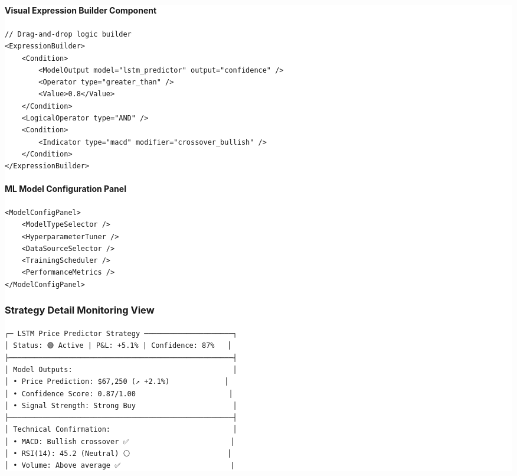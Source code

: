 #### **Visual Expression Builder Component**

```tsx
// Drag-and-drop logic builder
<ExpressionBuilder>
	<Condition>
		<ModelOutput model="lstm_predictor" output="confidence" />
		<Operator type="greater_than" />
		<Value>0.8</Value>
	</Condition>
	<LogicalOperator type="AND" />
	<Condition>
		<Indicator type="macd" modifier="crossover_bullish" />
	</Condition>
</ExpressionBuilder>
```

#### **ML Model Configuration Panel**

```tsx
<ModelConfigPanel>
	<ModelTypeSelector />
	<HyperparameterTuner />
	<DataSourceSelector />
	<TrainingScheduler />
	<PerformanceMetrics />
</ModelConfigPanel>
```

### **Strategy Detail Monitoring View**

```
┌─ LSTM Price Predictor Strategy ─────────────────────┐
│ Status: 🟢 Active | P&L: +5.1% | Confidence: 87%   │
├─────────────────────────────────────────────────────┤
│ Model Outputs:                                      │
│ • Price Prediction: $67,250 (↗️ +2.1%)             │
│ • Confidence Score: 0.87/1.00                      │
│ • Signal Strength: Strong Buy                       │
├─────────────────────────────────────────────────────┤
│ Technical Confirmation:                             │
│ • MACD: Bullish crossover ✅                        │
│ • RSI(14): 45.2 (Neutral) ⚪                       │
│ • Volume: Above average ✅                          |
```
